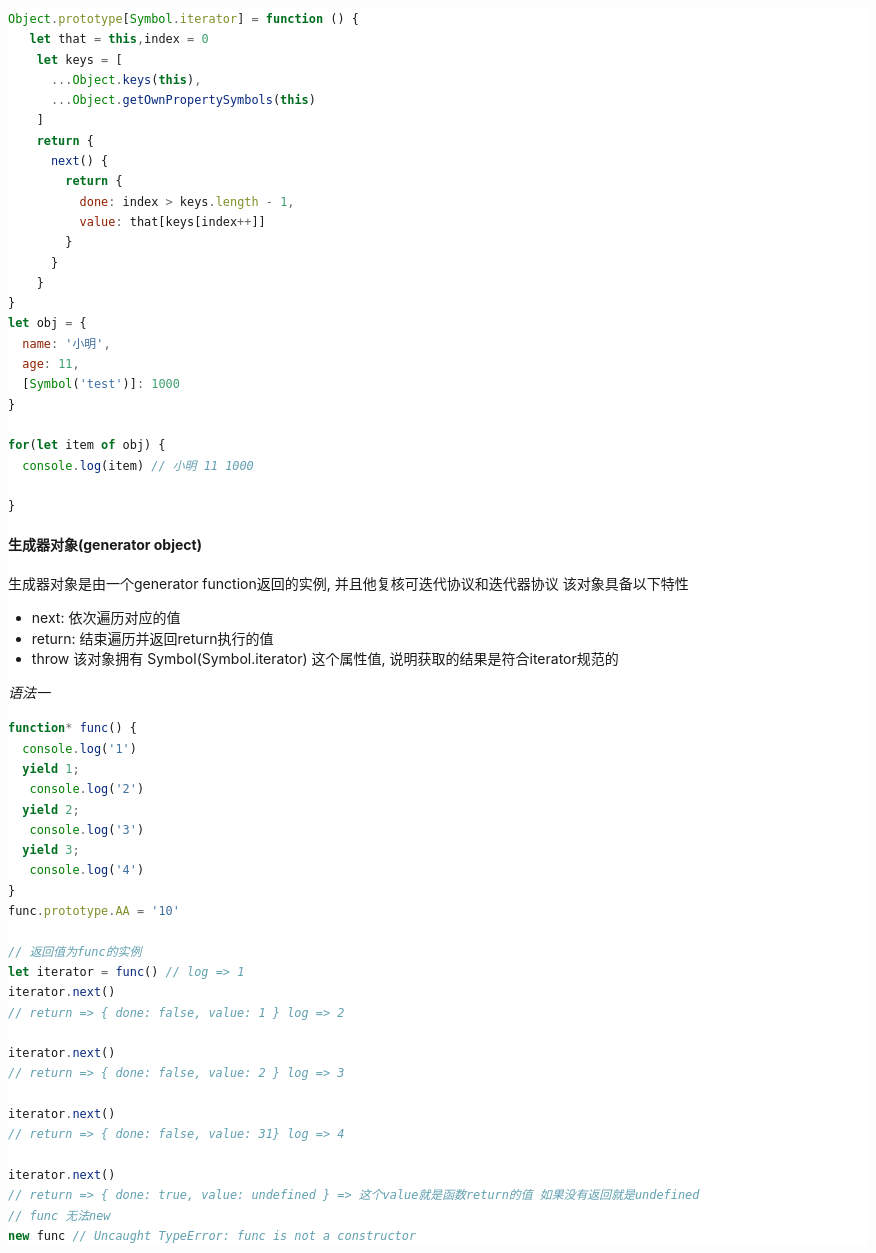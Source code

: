   ```javascript
  Object.prototype[Symbol.iterator] = function () {
     let that = this,index = 0
      let keys = [
        ...Object.keys(this),
        ...Object.getOwnPropertySymbols(this)
      ]
      return {
        next() {
          return {
            done: index > keys.length - 1,
            value: that[keys[index++]]
          }
        }
      }
  }
  let obj = {
    name: '小明',
    age: 11,
    [Symbol('test')]: 1000
  }

  for(let item of obj) {
    console.log(item) // 小明 11 1000

  }

  ```

#### 生成器对象(generator object)
生成器对象是由一个generator function返回的实例, 并且他复核可迭代协议和迭代器协议
该对象具备以下特性
 + next: 依次遍历对应的值
 + return: 结束遍历并返回return执行的值
 + throw
 该对象拥有 Symbol(Symbol.iterator) 这个属性值, 说明获取的结果是符合iterator规范的

 *语法一*
```javascript
function* func() {
  console.log('1')
  yield 1;
   console.log('2')
  yield 2;
   console.log('3')
  yield 3;
   console.log('4')
}
func.prototype.AA = '10'

// 返回值为func的实例
let iterator = func() // log => 1
iterator.next()
// return => { done: false, value: 1 } log => 2

iterator.next()
// return => { done: false, value: 2 } log => 3

iterator.next()
// return => { done: false, value: 31} log => 4

iterator.next()
// return => { done: true, value: undefined } => 这个value就是函数return的值 如果没有返回就是undefined
// func 无法new
new func // Uncaught TypeError: func is not a constructor
```